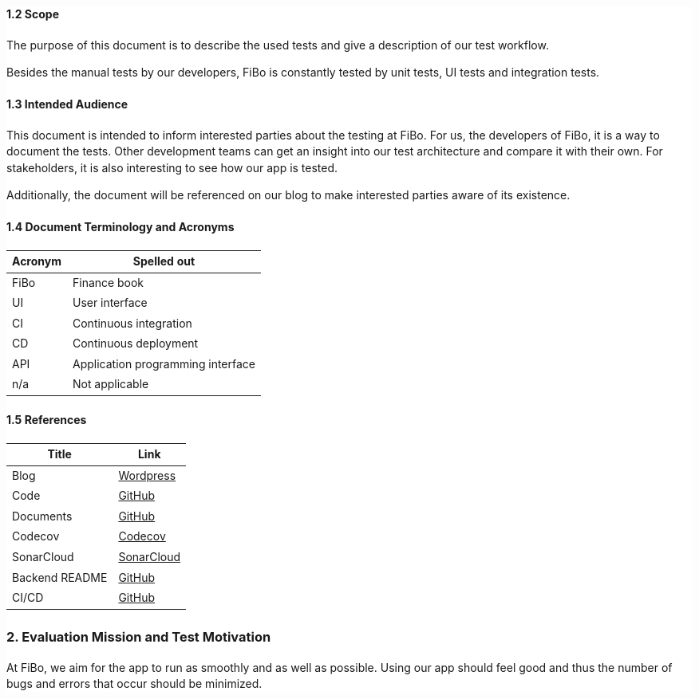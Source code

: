 #### 1.2 Scope

The purpose of this document is to describe the used tests and give a description of our test workflow.

Besides the manual tests by our developers, FiBo is constantly tested by unit tests, UI tests and integration tests.

#### 1.3 Intended Audience

This document is intended to inform interested parties about the testing at FiBo.
For us, the developers of FiBo, it is a way to document the tests. Other development teams can get an insight into our test architecture and compare it with their own. For stakeholders, it is also interesting to see how our app is tested.

Additionally, the document will be referenced on our blog to make interested parties aware of its existence.

#### 1.4 Document Terminology and Acronyms

| Acronym | Spelled out |
| --- | --- |
| FiBo  | Finance book |
| UI     | User interface     |
| CI | Continuous integration |
| CD | Continuous deployment |
| API | Application programming interface |
| n/a | Not applicable |

#### 1.5 References

| Title | Link |
| -------- | -------- |
| Blog     | [Wordpress](https://wordpress.com/view/fibo952390745.wordpress.com) |
| Code | [GitHub](https://github.com/Cebox82/FiBo/tree/master/android-app) |
| Documents | [GitHub](https://github.com/Cebox82/FiBo/tree/master/docs) |
| Codecov | [Codecov](https://app.codecov.io/gh/Cebox82/FiBo) |
| SonarCloud | [SonarCloud](https://sonarcloud.io/summary/new_code?id=Cebox82_FiBo) |
| Backend README | [GitHub](https://github.com/Cebox82/FiBo/blob/master/backend/README.md) |
| CI/CD | [GitHub](https://github.com/Cebox82/FiBo/actions) |



### 2. Evaluation Mission and Test Motivation

At FiBo, we aim for the app to run as smoothly and as well as possible. Using our app should feel good and thus the number of bugs and errors that occur should be minimized.
